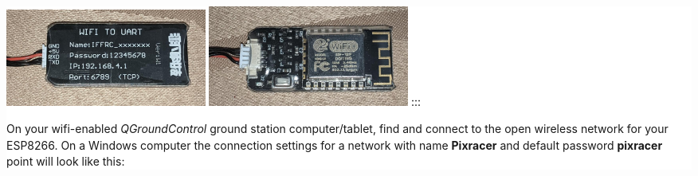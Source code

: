 <img src="../../assets/peripherals/telemetry/esp8266/doiting_eps_12f_back.jpg" width="250px" alt="DOITING EPS 12F - Back" /> <img src="../../assets/peripherals/telemetry/esp8266/doiting_eps_12f_front.jpg" width="250px" alt="DOITING EPS 12F - Front" />
:::

On your wifi-enabled *QGroundControl* ground station computer/tablet, find and connect to the open wireless network for your ESP8266. On a Windows computer the connection settings for a network with name **Pixracer** and default password **pixracer** point will look like this:
